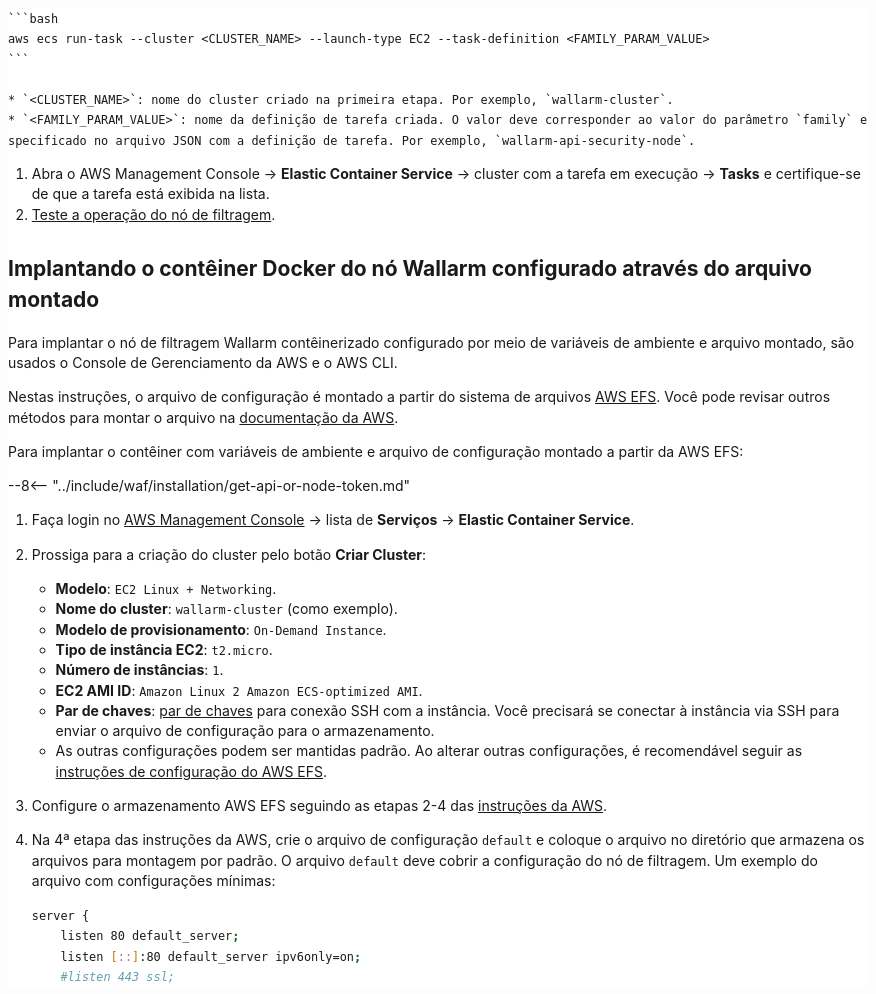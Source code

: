     ```bash
    aws ecs run-task --cluster <CLUSTER_NAME> --launch-type EC2 --task-definition <FAMILY_PARAM_VALUE>
    ```

    * `<CLUSTER_NAME>`: nome do cluster criado na primeira etapa. Por exemplo, `wallarm-cluster`.
    * `<FAMILY_PARAM_VALUE>`: nome da definição de tarefa criada. O valor deve corresponder ao valor do parâmetro `family` especificado no arquivo JSON com a definição de tarefa. Por exemplo, `wallarm-api-security-node`.
1. Abra o AWS Management Console → **Elastic Container Service** → cluster com a tarefa em execução → **Tasks** e certifique-se de que a tarefa está exibida na lista.
1. [Teste a operação do nó de filtragem](#testing-the-filtering-node-operation).

## Implantando o contêiner Docker do nó Wallarm configurado através do arquivo montado

Para implantar o nó de filtragem Wallarm contêinerizado configurado por meio de variáveis de ambiente e arquivo montado, são usados o Console de Gerenciamento da AWS e o AWS CLI.

Nestas instruções, o arquivo de configuração é montado a partir do sistema de arquivos [AWS EFS](https://docs.aws.amazon.com/efs/latest/ug/whatisefs.html). Você pode revisar outros métodos para montar o arquivo na [documentação da AWS](https://docs.aws.amazon.com/AmazonECS/latest/developerguide/using_data_volumes.html).

Para implantar o contêiner com variáveis de ambiente e arquivo de configuração montado a partir da AWS EFS:

--8<-- "../include/waf/installation/get-api-or-node-token.md"

1. Faça login no [AWS Management Console](https://console.aws.amazon.com/console/home) → lista de **Serviços** → **Elastic Container Service**.
1. Prossiga para a criação do cluster pelo botão **Criar Cluster**:

    * **Modelo**: `EC2 Linux + Networking`.
    * **Nome do cluster**: `wallarm-cluster` (como exemplo).
    * **Modelo de provisionamento**: `On-Demand Instance`.
    * **Tipo de instância EC2**: `t2.micro`.
    * **Número de instâncias**: `1`.
    * **EC2 AMI ID**: `Amazon Linux 2 Amazon ECS-optimized AMI`.
    * **Par de chaves**: [par de chaves](https://docs.aws.amazon.com/AWSEC2/latest/UserGuide/ec2-key-pairs.html) para conexão SSH com a instância. Você precisará se conectar à instância via SSH para enviar o arquivo de configuração para o armazenamento.
   * As outras configurações podem ser mantidas padrão. Ao alterar outras configurações, é recomendável seguir as [instruções de configuração do AWS EFS](https://docs.aws.amazon.com/AmazonECS/latest/developerguide/tutorial-efs-volumes.html).
1. Configure o armazenamento AWS EFS seguindo as etapas 2-4 das [instruções da AWS](https://docs.aws.amazon.com/AmazonECS/latest/developerguide/tutorial-efs-volumes.html).
1. Na 4ª etapa das instruções da AWS, crie o arquivo de configuração `default` e coloque o arquivo no diretório que armazena os arquivos para montagem por padrão. O arquivo `default` deve cobrir a configuração do nó de filtragem. Um exemplo do arquivo com configurações mínimas:

    ```bash
    server {
        listen 80 default_server;
        listen [::]:80 default_server ipv6only=on;
        #listen 443 ssl;
